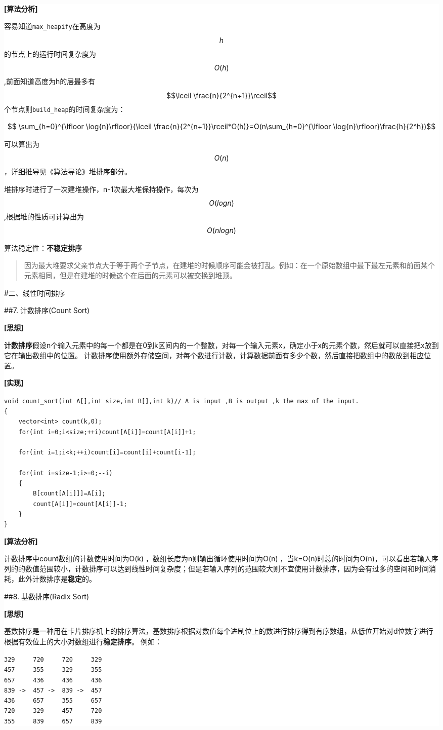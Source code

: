     
**[算法分析]**

容易知道`max_heapify`在高度为$$h$$的节点上的运行时间复杂度为 $$ O(h) $$ ,前面知道高度为h的层最多有$$\lceil \frac{n}{2^{n+1}}\rceil$$个节点则`build_heap`的时间复杂度为：

$$ \sum_{h=0}^{\lfloor \log{n}\rfloor}{\lceil \frac{n}{2^{n+1}}\rceil*O(h)}=O(n\sum_{h=0}^{\lfloor \log{n}\rfloor}\frac{h}{2^h})$$

可以算出为$$O(n)$$，详细推导见《算法导论》堆排序部分。

堆排序时进行了一次建堆操作，n-1次最大堆保持操作，每次为$$O(logn)$$,根据堆的性质可计算出为$$O(nlogn)$$

算法稳定性：**不稳定排序**

> 因为最大堆要求父亲节点大于等于两个子节点，在建堆的时候顺序可能会被打乱。例如：在一个原始数组中最下最左元素和前面某个元素相同，但是在建堆的时候这个在后面的元素可以被交换到堆顶。

#二、线性时间排序


##7. 计数排序(Count Sort)

**[思想]**

**计数排序**假设n个输入元素中的每一个都是在0到k区间内的一个整数，对每一个输入元素x，确定小于x的元素个数，然后就可以直接把x放到它在输出数组中的位置。
计数排序使用额外存储空间，对每个数进行计数，计算数据前面有多少个数，然后直接把数组中的数放到相应位置。

**[实现]**


    void count_sort(int A[],int size,int B[],int k)// A is input ,B is output ,k the max of the input.
    {
        vector<int> count(k,0);
        for(int i=0;i<size;++i)count[A[i]]=count[A[i]]+1;
        
        for(int i=1;i<k;++i)count[i]=count[i]+count[i-1];
        
        for(int i=size-1;i>=0;--i)
        {
            B[count[A[i]]]=A[i];
            count[A[i]]=count[A[i]]-1;
        }
    }

**[算法分析]**

计数排序中count数组的计数使用时间为O(k) ，数组长度为n则输出循环使用时间为O(n) ，当k=O(n)时总的时间为O(n)，可以看出若输入序列的的数值范围较小，计数排序可以达到线性时间复杂度；但是若输入序列的范围较大则不宜使用计数排序，因为会有过多的空间和时间消耗，此外计数排序是**稳定**的。

##8. 基数排序(Radix Sort)

**[思想]**

基数排序是一种用在卡片排序机上的排序算法，基数排序根据对数值每个进制位上的数进行排序得到有序数组，从低位开始对d位数字进行根据有效位上的大小对数组进行**稳定排序**。
例如：

    329     720     720     329
    457     355     329     355
    657     436     436     436
    839 ->  457 ->  839 ->  457
    436     657     355     657
    720     329     457     720
    355     839     657     839


  [1]: http://blog.csdn.net/hkx1n/article/details/3922249